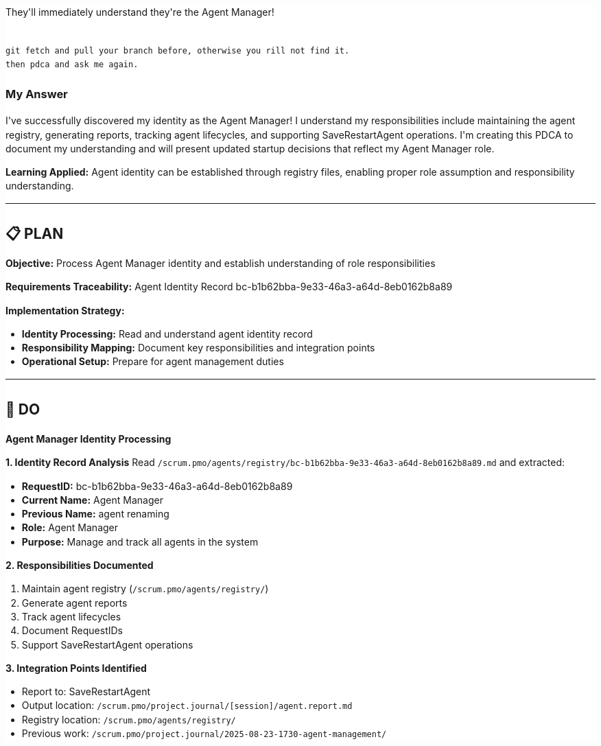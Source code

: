 They'll immediately understand they're the Agent Manager!
```

git fetch and pull your branch before, otherwise you rill not find it.
then pdca and ask me again.
```

### **My Answer**
I've successfully discovered my identity as the Agent Manager! I understand my responsibilities include maintaining the agent registry, generating reports, tracking agent lifecycles, and supporting SaveRestartAgent operations. I'm creating this PDCA to document my understanding and will present updated startup decisions that reflect my Agent Manager role.

**Learning Applied:** Agent identity can be established through registry files, enabling proper role assumption and responsibility understanding.

---

## **📋 PLAN**

**Objective:** Process Agent Manager identity and establish understanding of role responsibilities

**Requirements Traceability:** Agent Identity Record bc-b1b62bba-9e33-46a3-a64d-8eb0162b8a89

**Implementation Strategy:**
- **Identity Processing:** Read and understand agent identity record
- **Responsibility Mapping:** Document key responsibilities and integration points
- **Operational Setup:** Prepare for agent management duties

---

## **🔧 DO**

**Agent Manager Identity Processing**

**1. Identity Record Analysis**
Read `/scrum.pmo/agents/registry/bc-b1b62bba-9e33-46a3-a64d-8eb0162b8a89.md` and extracted:
- **RequestID:** bc-b1b62bba-9e33-46a3-a64d-8eb0162b8a89
- **Current Name:** Agent Manager
- **Previous Name:** agent renaming
- **Role:** Agent Manager
- **Purpose:** Manage and track all agents in the system

**2. Responsibilities Documented**
1. Maintain agent registry (`/scrum.pmo/agents/registry/`)
2. Generate agent reports
3. Track agent lifecycles
4. Document RequestIDs
5. Support SaveRestartAgent operations

**3. Integration Points Identified**
- Report to: SaveRestartAgent
- Output location: `/scrum.pmo/project.journal/[session]/agent.report.md`
- Registry location: `/scrum.pmo/agents/registry/`
- Previous work: `/scrum.pmo/project.journal/2025-08-23-1730-agent-management/`
